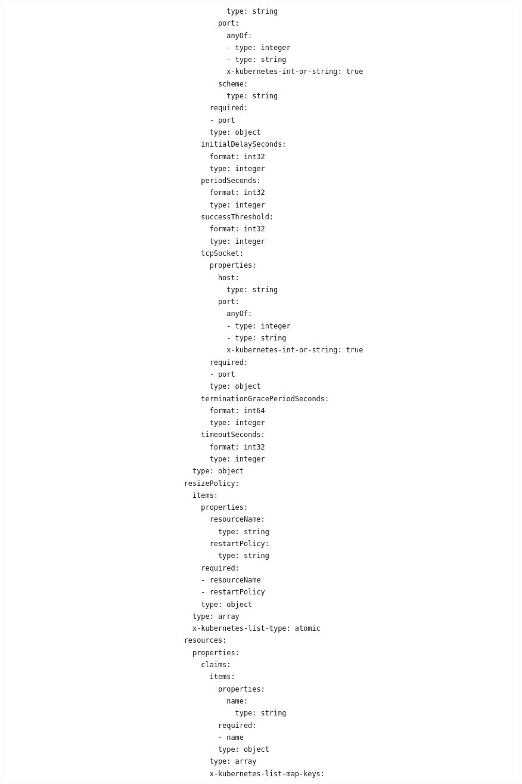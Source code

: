                                                         type: string
                                                      port:
                                                        anyOf:
                                                        - type: integer
                                                        - type: string
                                                        x-kubernetes-int-or-string: true
                                                      scheme:
                                                        type: string
                                                    required:
                                                    - port
                                                    type: object
                                                  initialDelaySeconds:
                                                    format: int32
                                                    type: integer
                                                  periodSeconds:
                                                    format: int32
                                                    type: integer
                                                  successThreshold:
                                                    format: int32
                                                    type: integer
                                                  tcpSocket:
                                                    properties:
                                                      host:
                                                        type: string
                                                      port:
                                                        anyOf:
                                                        - type: integer
                                                        - type: string
                                                        x-kubernetes-int-or-string: true
                                                    required:
                                                    - port
                                                    type: object
                                                  terminationGracePeriodSeconds:
                                                    format: int64
                                                    type: integer
                                                  timeoutSeconds:
                                                    format: int32
                                                    type: integer
                                                type: object
                                              resizePolicy:
                                                items:
                                                  properties:
                                                    resourceName:
                                                      type: string
                                                    restartPolicy:
                                                      type: string
                                                  required:
                                                  - resourceName
                                                  - restartPolicy
                                                  type: object
                                                type: array
                                                x-kubernetes-list-type: atomic
                                              resources:
                                                properties:
                                                  claims:
                                                    items:
                                                      properties:
                                                        name:
                                                          type: string
                                                      required:
                                                      - name
                                                      type: object
                                                    type: array
                                                    x-kubernetes-list-map-keys: